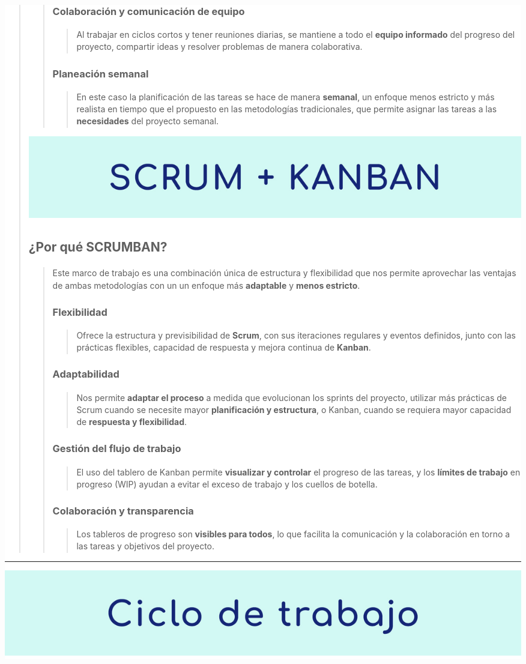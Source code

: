> > 
> > ### Colaboración y comunicación de equipo
> > 
> > > Al trabajar en ciclos cortos y tener reuniones diarias, se mantiene a todo el **equipo informado** del progreso del proyecto, compartir ideas y resolver problemas de manera colaborativa.
> > 
> > ### Planeación semanal
> > 
> > > En este caso la planificación de las tareas se hace de manera **semanal**, un enfoque menos estricto y más realista en tiempo que el propuesto en las metodologías tradicionales, que permite asignar las tareas a las **necesidades** del proyecto semanal.
> 
> ![SCRUMBAN](vis/v2.jpg)
>
> ## ¿Por qué SCRUMBAN?
> 
> > Este marco de trabajo es una combinación única de estructura y flexibilidad que nos permite aprovechar las ventajas de ambas metodologías con un un enfoque más **adaptable** y **menos estricto**.
> > 
> > ### Flexibilidad
> > 
> > > Ofrece la estructura y previsibilidad de **Scrum**, con sus iteraciones regulares y eventos definidos, junto con las prácticas flexibles, capacidad de respuesta y mejora continua de **Kanban**.
> > 
> > ### Adaptabilidad
> > 
> > > Nos permite **adaptar el proceso** a medida que evolucionan los sprints del proyecto, utilizar más prácticas de Scrum cuando se necesite mayor **planificación y estructura**, o Kanban, cuando se requiera mayor capacidad de **respuesta y flexibilidad**.
> > 
> > ### Gestión del flujo de trabajo
> > 
> > > El uso del tablero de Kanban permite **visualizar y controlar** el progreso de las tareas, y los **límites de trabajo** en progreso (WIP) ayudan a evitar el exceso de trabajo y los cuellos de botella.
> > 
> > ### Colaboración y transparencia
> > 
> > > Los tableros de progreso son **visibles para todos**, lo que facilita la comunicación y la colaboración en torno a las tareas y objetivos del proyecto.
---
![ciclo](vis/v5.jpg)
